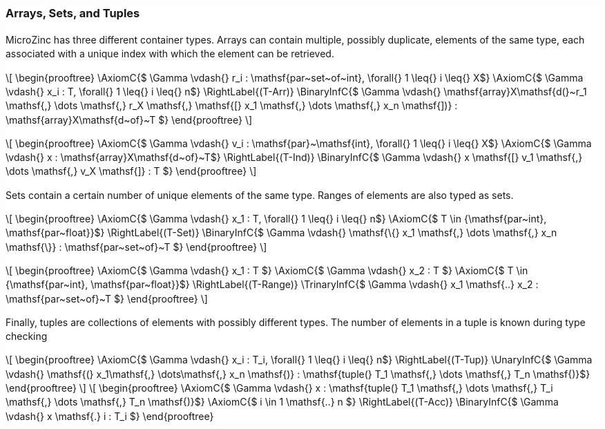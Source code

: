 ### Arrays, Sets, and Tuples

MicroZinc has three different container types. Arrays can contain multiple, possibly duplicate, elements of the same type, each associated with a unique index with which the element can be retrieved.

\\[
\begin{prooftree}
	\AxiomC{$ \Gamma \vdash{} r_i : \mathsf{par~set~of~int}, \forall{} 1 \leq{} i \leq{} X$}
	\AxiomC{$ \Gamma \vdash{} x_i : T, \forall{} 1 \leq{} i \leq{} n$}
	\RightLabel{(T-Arr)}
	\BinaryInfC{$ \Gamma \vdash{} \mathsf{array}X\mathsf{d(}~r_1 \mathsf{,} \dots \mathsf{,} r_X \mathsf{,} \mathsf{[} x_1 \mathsf{,} \dots \mathsf{,} x_n \mathsf{])} : \mathsf{array}X\mathsf{d~of}~T $}
\end{prooftree}
\\]

\\[
\begin{prooftree}
	\AxiomC{$ \Gamma \vdash{} v_i : \mathsf{par}~\mathsf{int}, \forall{} 1 \leq{} i \leq{} X$}
	\AxiomC{$ \Gamma \vdash{} x : \mathsf{array}X\mathsf{d~of}~T$}
	\RightLabel{(T-Ind)}
	\BinaryInfC{$ \Gamma \vdash{} x \mathsf{[} v_1 \mathsf{,} \dots \mathsf{,} v_X \mathsf{]} : T $}
\end{prooftree}
\\]

Sets contain a certain number of unique elements of the same type. Ranges of elements are also typed as sets.

\\[
\begin{prooftree}
	\AxiomC{$ \Gamma \vdash{} x_1 : T, \forall{} 1 \leq{} i \leq{} n$}
	\AxiomC{$ T \in {\mathsf{par~int}, \mathsf{par~float}}$}
	\RightLabel{(T-Set)}
	\BinaryInfC{$ \Gamma \vdash{} \mathsf{\\{} x_1 \mathsf{,} \dots \mathsf{,} x_n \mathsf{\\}} : \mathsf{par~set~of}~T $}
\end{prooftree}
\\]

\\[
\begin{prooftree}
	\AxiomC{$ \Gamma \vdash{} x_1 : T $}
	\AxiomC{$ \Gamma \vdash{} x_2 : T $}
	\AxiomC{$ T \in {\mathsf{par~int}, \mathsf{par~float}}$}
	\RightLabel{(T-Range)}
	\TrinaryInfC{$ \Gamma \vdash{} x_1 \mathsf{..} x_2 : \mathsf{par~set~of}~T $}
\end{prooftree}
\\]

Finally, tuples are collections of elements with possibly different types. The number of elements in a tuple is known during type checking

\\[
\begin{prooftree}
	\AxiomC{$ \Gamma \vdash{} x_i : T_i, \forall{} 1 \leq{} i \leq{} n$}
	\RightLabel{(T-Tup)}
	\UnaryInfC{$ \Gamma \vdash{} \mathsf{(} x_1\mathsf{,} \dots\mathsf{,} x_n \mathsf{)} : \mathsf{tuple(} T_1 \mathsf{,} \dots \mathsf{,} T_n \mathsf{)}$}
\end{prooftree}
\\]
\\[
\begin{prooftree}
	\AxiomC{$ \Gamma \vdash{} x : \mathsf{tuple(} T_1 \mathsf{,} \dots \mathsf{,} T_i \mathsf{,} \dots \mathsf{,} T_n \mathsf{)}$}
	\AxiomC{$ i \in 1 \mathsf{..} n $}
	\RightLabel{(T-Acc)}
	\BinaryInfC{$ \Gamma \vdash{} x \mathsf{.} i : T_i $}
\end{prooftree}